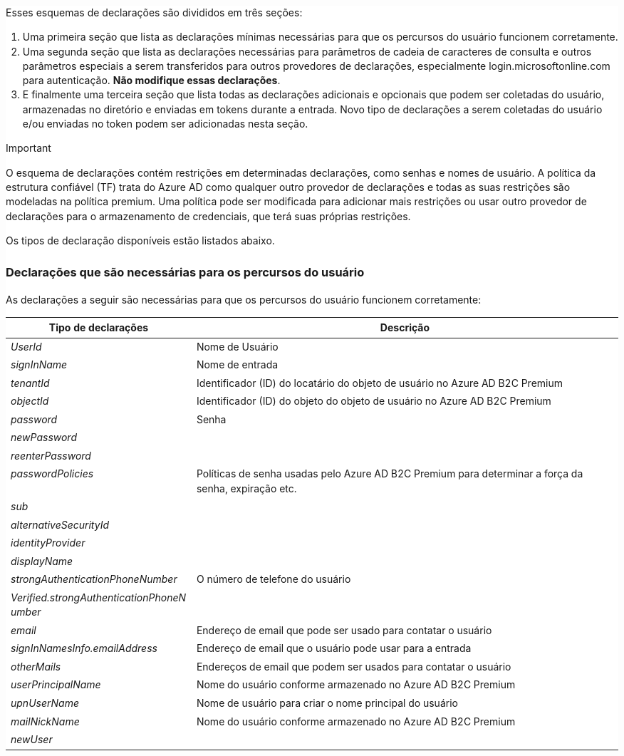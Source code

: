 Esses esquemas de declarações são divididos em três seções:

1.  Uma primeira seção que lista as declarações mínimas necessárias para que os percursos do usuário funcionem corretamente.
2.  Uma segunda seção que lista as declarações necessárias para parâmetros de cadeia de caracteres de consulta e outros parâmetros especiais a serem transferidos para outros provedores de declarações, especialmente login.microsoftonline.com para autenticação. **Não modifique essas declarações**.
3.  E finalmente uma terceira seção que lista todas as declarações adicionais e opcionais que podem ser coletadas do usuário, armazenadas no diretório e enviadas em tokens durante a entrada. Novo tipo de declarações a serem coletadas do usuário e/ou enviadas no token podem ser adicionadas nesta seção.

> [!IMPORTANT]
> O esquema de declarações contém restrições em determinadas declarações, como senhas e nomes de usuário. A política da estrutura confiável (TF) trata do Azure AD como qualquer outro provedor de declarações e todas as suas restrições são modeladas na política premium. Uma política pode ser modificada para adicionar mais restrições ou usar outro provedor de declarações para o armazenamento de credenciais, que terá suas próprias restrições.

Os tipos de declaração disponíveis estão listados abaixo.

### <a name="claims-that-are-required-for-the-user-journeys"></a>Declarações que são necessárias para os percursos do usuário

As declarações a seguir são necessárias para que os percursos do usuário funcionem corretamente:

| Tipo de declarações | Descrição |
|-------------|-------------|
| *UserId* | Nome de Usuário |
| *signInName* | Nome de entrada |
| *tenantId* | Identificador (ID) do locatário do objeto de usuário no Azure AD B2C Premium |
| *objectId* | Identificador (ID) do objeto do objeto de usuário no Azure AD B2C Premium |
| *password* | Senha |
| *newPassword* | |
| *reenterPassword* | |
| *passwordPolicies* | Políticas de senha usadas pelo Azure AD B2C Premium para determinar a força da senha, expiração etc. |
| *sub* | |
| *alternativeSecurityId* | |
| *identityProvider* | |
| *displayName* | |
| *strongAuthenticationPhoneNumber* | O número de telefone do usuário |
| *Verified.strongAuthenticationPhoneNumber* | |
| *email* | Endereço de email que pode ser usado para contatar o usuário |
| *signInNamesInfo.emailAddress* | Endereço de email que o usuário pode usar para a entrada |
| *otherMails* | Endereços de email que podem ser usados para contatar o usuário |
| *userPrincipalName* | Nome do usuário conforme armazenado no Azure AD B2C Premium |
| *upnUserName* | Nome de usuário para criar o nome principal do usuário |
| *mailNickName* | Nome do usuário conforme armazenado no Azure AD B2C Premium |
| *newUser* | |